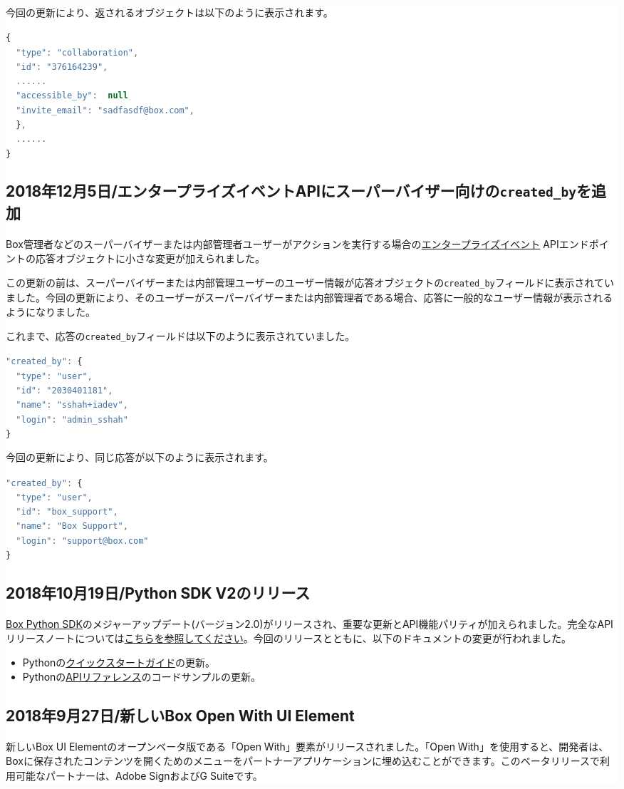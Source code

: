 今回の更新により、返されるオブジェクトは以下のように表示されます。

```js
{
  "type": "collaboration",
  "id": "376164239",
  ......
  "accessible_by":  null
  "invite_email": "sadfasdf@box.com",
  },
  ......
}
```

## 2018年12月5日/エンタープライズイベントAPIにスーパーバイザー向けの`created_by`を追加

Box管理者などのスーパーバイザーまたは内部管理者ユーザーがアクションを実行する場合の[エンタープライズイベント](endpoint://get-events/#request) APIエンドポイントの応答オブジェクトに小さな変更が加えられました。

この更新の前は、スーパーバイザーまたは内部管理ユーザーのユーザー情報が応答オブジェクトの`created_by`フィールドに表示されていました。今回の更新により、そのユーザーがスーパーバイザーまたは内部管理者である場合、応答に一般的なユーザー情報が表示されるようになりました。

これまで、応答の`created_by`フィールドは以下のように表示されていました。

```js
"created_by": {
  "type": "user",
  "id": "2030401181",
  "name": "sshah+iadev",
  "login": "admin_sshah"
}
```

今回の更新により、同じ応答が以下のように表示されます。

```js
"created_by": {
  "type": "user",
  "id": "box_support",
  "name": "Box Support",
  "login": "support@box.com"
}
```

## 2018年10月19日/Python SDK V2のリリース

[Box Python SDK][python_sdk_v2]のメジャーアップデート(バージョン2.0)がリリースされ、重要な更新とAPI機能パリティが加えられました。完全なAPIリリースノートについては[こちらを参照してください][python_sdk_v2_release_notes]。今回のリリースとともに、以下のドキュメントの変更が行われました。

* Pythonの[クイックスタートガイド](guide://)の更新。
* Pythonの[APIリファレンス](endpoint://)のコードサンプルの更新。

## 2018年9月27日/新しいBox Open With UI Element

新しいBox UI Elementのオープンベータ版である「Open With」要素がリリースされました。「Open With」を使用すると、開発者は、Boxに保存されたコンテンツを開くためのメニューをパートナーアプリケーションに埋め込むことができます。このベータリリースで利用可能なパートナーは、Adobe SignおよびG Suiteです。


[cli_v2_release_notes]: https://github.com/box/boxcli/blob/master/CHANGELOG.md#200
[cli_v2_release_commands]: https://github.com/box/boxcli#command-topics
[python_sdk_v2]: https://github.com/box/box-python-sdk
[python_sdk_v2_release_notes]: https://github.com/box/box-python-sdk/releases/tag/v2.0.0
[salesforce_sdk_httprequest]: https://developer.salesforce.com/docs/atlas.en-us.apexcode.meta/apexcode/apex_classes_restful_http_httprequest.htm
[salesforce_sdk_httpresponse]: https://developer.salesforce.com/docs/atlas.en-us.apexcode.meta/apexcode/apex_classes_restful_http_httpresponse.htm#apex_classes_restful_http_httpresponse
[box_relay]: https://www.box.com/collaboration/relay-workflow
[box_relay_announce]: https://medium.com/box-developer-blog/introducing-the-box-relay-workflow-api-f6eed1457711
[platform_activity_csv]: https://community.box.com/t5/How-to-Guides-for-Admins/Running-the-Platform-Activity-Report/ta-p/58620
[cli_update_multizones]: https://github.com/box/boxcli/pull/91
[cli_update_multizones_announce]: https://blog.box.com/blog/multizones-storage-data-residency-compliance/
[cli_update_csv_operations]: https://github.com/box/boxcli/pull/82
[cli_update_folder_update_flag]: https://github.com/box/boxcli/pull/92
[cli_update_config_dump]: https://github.com/box/boxcli/pull/83
[community]: https://community.box.com/t5/How-to-Guides-for-Admins/Running-Reports/ta-p/26790
